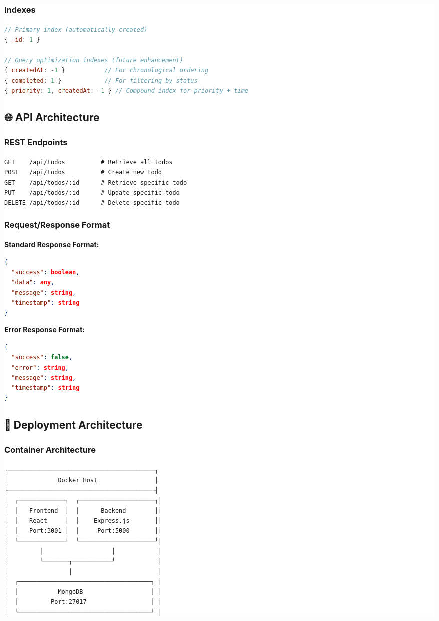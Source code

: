 ### Indexes
```javascript
// Primary index (automatically created)
{ _id: 1 }

// Query optimization indexes (future enhancement)
{ createdAt: -1 }           // For chronological ordering
{ completed: 1 }            // For filtering by status
{ priority: 1, createdAt: -1 } // Compound index for priority + time
```

## 🌐 API Architecture

### REST Endpoints
```
GET    /api/todos          # Retrieve all todos
POST   /api/todos          # Create new todo
GET    /api/todos/:id      # Retrieve specific todo
PUT    /api/todos/:id      # Update specific todo
DELETE /api/todos/:id      # Delete specific todo
```

### Request/Response Format

**Standard Response Format:**
```json
{
  "success": boolean,
  "data": any,
  "message": string,
  "timestamp": string
}
```

**Error Response Format:**
```json
{
  "success": false,
  "error": string,
  "message": string,
  "timestamp": string
}
```

## 🐳 Deployment Architecture

### Container Architecture
```
┌─────────────────────────────────────────┐
│              Docker Host                │
├─────────────────────────────────────────┤
│  ┌─────────────┐  ┌─────────────────────┐│
│  │   Frontend  │  │      Backend        ││
│  │   React     │  │    Express.js       ││
│  │   Port:3001 │  │     Port:5000       ││
│  └─────────────┘  └─────────────────────┘│
│         │                   │            │
│         └───────┬───────────┘            │
│                 │                        │
│  ┌─────────────────────────────────────┐ │
│  │           MongoDB                   │ │
│  │         Port:27017                  │ │
│  └─────────────────────────────────────┘ │
```